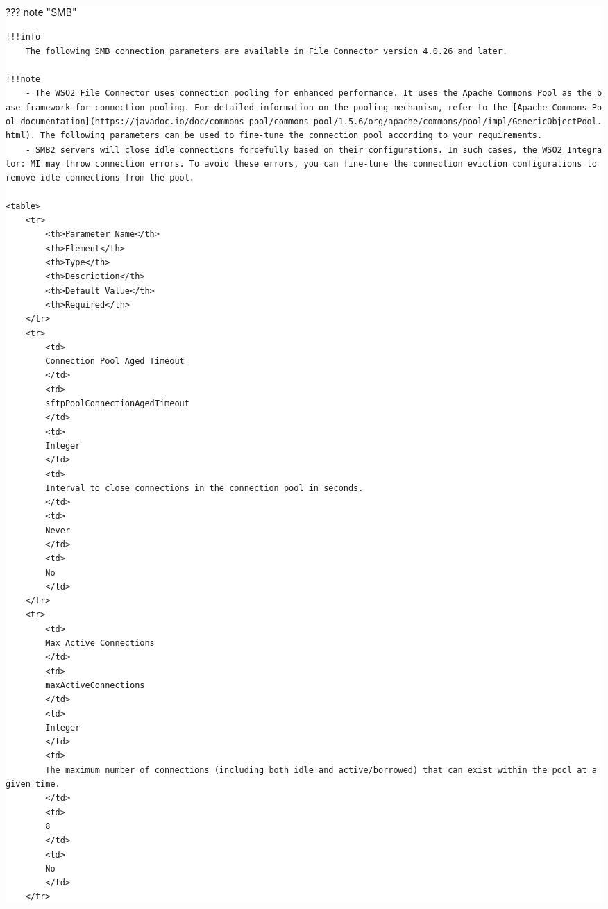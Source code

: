 ??? note "SMB"

    !!!info
        The following SMB connection parameters are available in File Connector version 4.0.26 and later.

    !!!note
        - The WSO2 File Connector uses connection pooling for enhanced performance. It uses the Apache Commons Pool as the base framework for connection pooling. For detailed information on the pooling mechanism, refer to the [Apache Commons Pool documentation](https://javadoc.io/doc/commons-pool/commons-pool/1.5.6/org/apache/commons/pool/impl/GenericObjectPool.html). The following parameters can be used to fine-tune the connection pool according to your requirements.
        - SMB2 servers will close idle connections forcefully based on their configurations. In such cases, the WSO2 Integrator: MI may throw connection errors. To avoid these errors, you can fine-tune the connection eviction configurations to remove idle connections from the pool.
        
    <table>
        <tr>
            <th>Parameter Name</th>
            <th>Element</th>
            <th>Type</th>
            <th>Description</th>
            <th>Default Value</th>
            <th>Required</th>
        </tr>
        <tr>
            <td>
            Connection Pool Aged Timeout
            </td>
            <td>
            sftpPoolConnectionAgedTimeout
            </td>
            <td>
            Integer
            </td>
            <td>
            Interval to close connections in the connection pool in seconds.
            </td>
            <td>
            Never
            </td>
            <td>
            No
            </td>
        </tr>
        <tr>
            <td>
            Max Active Connections
            </td>
            <td>
            maxActiveConnections
            </td>
            <td>
            Integer
            </td>
            <td>
            The maximum number of connections (including both idle and active/borrowed) that can exist within the pool at a given time.
            </td>
            <td>
            8
            </td>
            <td>
            No
            </td>
        </tr>
